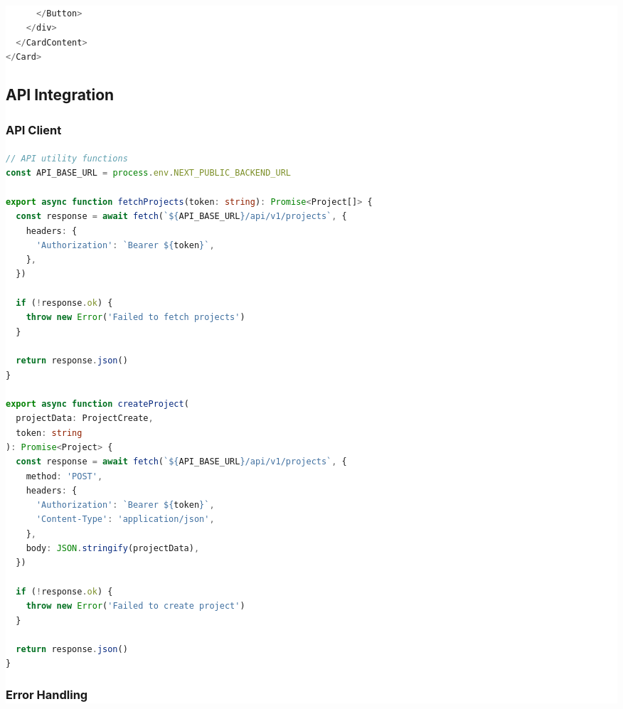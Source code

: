 ```typescript
      </Button>
    </div>
  </CardContent>
</Card>
```

## API Integration

### API Client

```typescript
// API utility functions
const API_BASE_URL = process.env.NEXT_PUBLIC_BACKEND_URL

export async function fetchProjects(token: string): Promise<Project[]> {
  const response = await fetch(`${API_BASE_URL}/api/v1/projects`, {
    headers: {
      'Authorization': `Bearer ${token}`,
    },
  })
  
  if (!response.ok) {
    throw new Error('Failed to fetch projects')
  }
  
  return response.json()
}

export async function createProject(
  projectData: ProjectCreate,
  token: string
): Promise<Project> {
  const response = await fetch(`${API_BASE_URL}/api/v1/projects`, {
    method: 'POST',
    headers: {
      'Authorization': `Bearer ${token}`,
      'Content-Type': 'application/json',
    },
    body: JSON.stringify(projectData),
  })
  
  if (!response.ok) {
    throw new Error('Failed to create project')
  }
  
  return response.json()
}
```

### Error Handling
